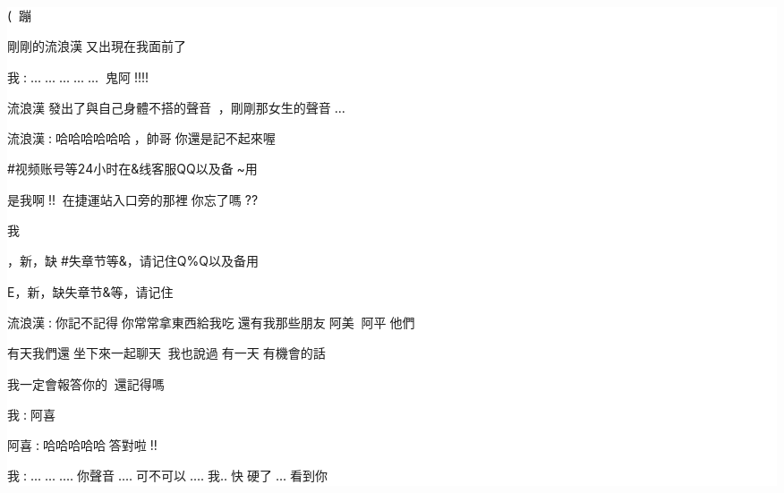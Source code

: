 


(  蹦





剛剛的流浪漢 又出現在我面前了





我 :  ... ... ... ... ...  鬼阿 !!!!







流浪漢 發出了與自己身體不搭的聲音  ，剛剛那女生的聲音  ...





流浪漢 : 哈哈哈哈哈哈 ，帥哥 你還是記不起來喔



  #视频账号等24小时在&线客服QQ以及备 ~用





是我啊 !!  在捷運站入口旁的那裡 你忘了嗎 ??



我



，新，缺 #失章节等&，请记住Q%Q以及备用



E，新，缺失章节&等，请记住



流浪漢 : 你記不記得 你常常拿東西給我吃 還有我那些朋友 阿美  阿平 他們



有天我們還 坐下來一起聊天  我也說過 有一天 有機會的話

我一定會報答你的  還記得嗎







我 : 阿喜



阿喜 : 哈哈哈哈哈 答對啦 !!





我 :  ... ... .... 你聲音  .... 可不可以  .... 我.. 快 硬了 ... 看到你
